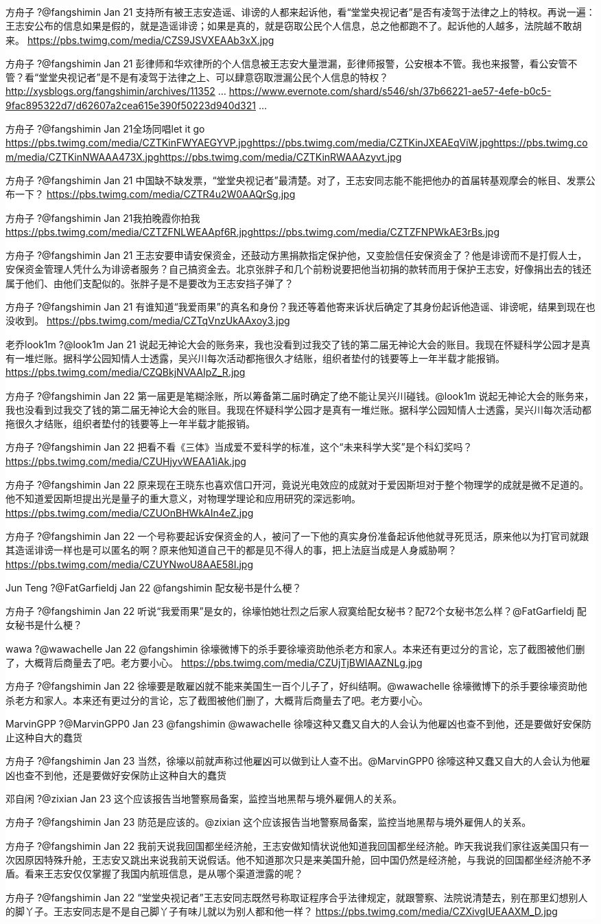 方舟子 ?@fangshimin  Jan 21 支持所有被王志安造谣、诽谤的人都来起诉他，看“堂堂央视记者”是否有凌驾于法律之上的特权。再说一遍：王志安公布的信息如果是假的，就是造谣诽谤；如果是真的，就是窃取公民个人信息，总之他都跑不了。起诉他的人越多，法院越不敢胡来。 https://pbs.twimg.com/media/CZS9JSVXEAAb3xX.jpg

方舟子 ?@fangshimin  Jan 21 彭律师和华欢律所的个人信息被王志安大量泄漏，彭律师报警，公安根本不管。我也来报警，看公安管不管？看“堂堂央视记者”是不是有凌驾于法律之上、可以肆意窃取泄漏公民个人信息的特权？http://xysblogs.org/fangshimin/archives/11352 … https://www.evernote.com/shard/s546/sh/37b66221-ae57-4efe-b0c5-9fac895322d7/d62607a2cea615e390f50223d940d321 …

方舟子 ?@fangshimin  Jan 21全场同唱let it go https://pbs.twimg.com/media/CZTKinFWYAEGYVP.jpghttps://pbs.twimg.com/media/CZTKinJXEAEqViW.jpghttps://pbs.twimg.com/media/CZTKinNWAAA473X.jpghttps://pbs.twimg.com/media/CZTKinRWAAAzyvt.jpg

方舟子 ?@fangshimin  Jan 21 中国缺不缺发票，“堂堂央视记者”最清楚。对了，王志安同志能不能把他办的首届转基观摩会的帐目、发票公布一下？ https://pbs.twimg.com/media/CZTR4u2W0AAQrSg.jpg

方舟子 ?@fangshimin  Jan 21我拍晚霞你拍我 https://pbs.twimg.com/media/CZTZFNLWEAApf6R.jpghttps://pbs.twimg.com/media/CZTZFNPWkAE3rBs.jpg

方舟子 ?@fangshimin  Jan 21 王志安要申请安保资金，还鼓动方黑捐款指定保护他，又变脸信任安保资金了？他是诽谤而不是打假人士，安保资金管理人凭什么为诽谤者服务？自己搞资金去。北京张胖子和几个前粉说要把他当初捐的款转而用于保护王志安，好像捐出去的钱还属于他们、由他们支配似的。张胖子是不是要改为王志安挡子弹了？

方舟子 ?@fangshimin  Jan 21 有谁知道“我爱雨果”的真名和身份？我还等着他寄来诉状后确定了其身份起诉他造谣、诽谤呢，结果到现在也没收到。 https://pbs.twimg.com/media/CZTqVnzUkAAxoy3.jpg

老乔look1m ?@look1m  Jan 21 说起无神论大会的账务来，我也没看到过我交了钱的第二届无神论大会的账目。我现在怀疑科学公园才是真有一堆烂账。据科学公园知情人士透露，吴兴川每次活动都拖很久才结账，组织者垫付的钱要等上一年半载才能报销。 https://pbs.twimg.com/media/CZQBkjNVAAIpZ_R.jpg

方舟子 ?@fangshimin  Jan 22 第一届更是笔糊涂账，所以筹备第二届时确定了绝不能让吴兴川碰钱。@look1m 说起无神论大会的账务来，我也没看到过我交了钱的第二届无神论大会的账目。我现在怀疑科学公园才是真有一堆烂账。据科学公园知情人士透露，吴兴川每次活动都拖很久才结账，组织者垫付的钱要等上一年半载才能报销。

方舟子 ?@fangshimin  Jan 22 把看不看《三体》当成爱不爱科学的标准，这个“未来科学大奖”是个科幻奖吗？ https://pbs.twimg.com/media/CZUHjyvWEAA1iAk.jpg

方舟子 ?@fangshimin  Jan 22 原来现在王晓东也喜欢信口开河，竟说光电效应的成就对于爱因斯坦对于整个物理学的成就是微不足道的。他不知道爱因斯坦提出光是量子的重大意义，对物理学理论和应用研究的深远影响。 https://pbs.twimg.com/media/CZUOnBHWkAIn4eZ.jpg

方舟子 ?@fangshimin  Jan 22 一个号称要起诉安保资金的人，被问了一下他的真实身份准备起诉他他就寻死觅活，原来他以为打官司就跟其造谣诽谤一样也是可以匿名的啊？原来他知道自己干的都是见不得人的事，把上法庭当成是人身威胁啊？ https://pbs.twimg.com/media/CZUYNwoU8AAE58I.jpg

Jun Teng ?@FatGarfieldj  Jan 22 @fangshimin 配女秘书是什么梗？

方舟子 ?@fangshimin  Jan 22 听说“我爱雨果”是女的，徐壕怕她壮烈之后家人寂寞给配女秘书？配72个女秘书怎么样？@FatGarfieldj 配女秘书是什么梗？

wawa ?@wawachelle  Jan 22 @fangshimin 徐壕微博下的杀手要徐壕资助他杀老方和家人。本来还有更过分的言论，忘了截图被他们删了，大概背后商量去了吧。老方要小心。 https://pbs.twimg.com/media/CZUjTjBWIAAZNLg.jpg

方舟子 ?@fangshimin  Jan 22 徐壕要是敢雇凶就不能来美国生一百个儿子了，好纠结啊。@wawachelle 徐壕微博下的杀手要徐壕资助他杀老方和家人。本来还有更过分的言论，忘了截图被他们删了，大概背后商量去了吧。老方要小心。

MarvinGPP ?@MarvinGPP0  Jan 23 @fangshimin @wawachelle 徐嚎这种又蠢又自大的人会认为他雇凶也查不到他，还是要做好安保防止这种自大的蠢货

方舟子 ?@fangshimin  Jan 23 当然，徐壕以前就声称过他雇凶可以做到让人查不出。@MarvinGPP0 徐嚎这种又蠢又自大的人会认为他雇凶也查不到他，还是要做好安保防止这种自大的蠢货

邓自闲 ?@zixian  Jan 23 这个应该报告当地警察局备案，监控当地黑帮与境外雇佣人的关系。

方舟子 ?@fangshimin  Jan 23 防范是应该的。@zixian 这个应该报告当地警察局备案，监控当地黑帮与境外雇佣人的关系。

方舟子 ?@fangshimin  Jan 22 我前天说我回国都坐经济舱，王志安做知情状说他知道我回国都坐经济舱。昨天我说我们家往返美国只有一次因原因特殊升舱，王志安又跳出来说我前天说假话。他不知道那次只是来美国升舱，回中国仍然是经济舱，与我说的回国都坐经济舱不矛盾。看来王志安仅仅掌握了我国内航班信息，是从哪个渠道泄露的呢？

方舟子 ?@fangshimin  Jan 22 “堂堂央视记者”王志安同志既然号称取证程序合乎法律规定，就跟警察、法院说清楚去，别在那里幻想别人的脚丫子。王志安同志是不是自己脚丫子有味儿就以为别人都和他一样？ https://pbs.twimg.com/media/CZXivgIUEAAXM_D.jpg
